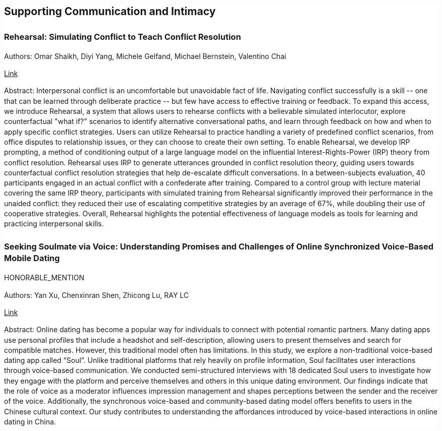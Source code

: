 


## Supporting Communication and Intimacy
### Rehearsal: Simulating Conflict to Teach Conflict Resolution
Authors: Omar Shaikh, Diyi Yang, Michele Gelfand, Michael Bernstein, Valentino Chai

[Link](https://programs.sigchi.org/chi/2024/program/content/147513)

Abstract: Interpersonal conflict is an uncomfortable but unavoidable fact of life. Navigating conflict successfully is a skill -- one that can be learned through deliberate practice -- but few have access to effective training or feedback. To expand this access, we introduce Rehearsal, a system that allows users to rehearse conflicts with a believable simulated interlocutor, explore counterfactual "what if?" scenarios to identify alternative conversational paths, and learn through feedback on how and when to apply specific conflict strategies. Users can utilize Rehearsal to practice handling a variety of predefined conflict scenarios, from office disputes to relationship issues, or they can choose to create their own setting. To enable Rehearsal, we develop IRP prompting, a method of conditioning output of a large language model on the influential Interest-Rights-Power (IRP) theory from conflict resolution. Rehearsal uses IRP to generate utterances grounded in conflict resolution theory, guiding users towards counterfactual conflict resolution strategies that help de-escalate difficult conversations. In a between-subjects evaluation, 40 participants engaged in an actual conflict with a confederate after training. Compared to a control group with lecture material covering the same IRP theory, participants with simulated training from Rehearsal significantly improved their performance in the unaided conflict: they reduced their use of escalating competitive strategies by an average of 67%, while doubling their use of cooperative strategies. Overall, Rehearsal highlights the potential effectiveness of language models as tools for learning and practicing interpersonal skills.





### Seeking Soulmate via Voice: Understanding Promises and Challenges of Online Synchronized Voice-Based Mobile Dating
HONORABLE_MENTION

Authors: Yan Xu, Chenxinran Shen, Zhicong Lu, RAY LC

[Link](https://programs.sigchi.org/chi/2024/program/content/147442)

Abstract: Online dating has become a popular way for individuals to connect with potential romantic partners. Many dating apps use personal profiles that include a headshot and self-description, allowing users to present themselves and search for compatible matches. However, this traditional model often has limitations. In this study, we explore a non-traditional voice-based dating app called “Soul”. Unlike traditional platforms that rely heavily on profile information, Soul facilitates user interactions through voice-based communication. We conducted semi-structured interviews with 18 dedicated Soul users to investigate how they engage with the platform and perceive themselves and others in this unique dating environment. Our findings indicate that the role of voice as a moderator influences impression management and shapes perceptions between the sender and the receiver of the voice. Additionally, the synchronous voice-based and community-based dating model offers benefits to users in the Chinese cultural context. Our study contributes to understanding the affordances introduced by voice-based interactions in online dating in China.

